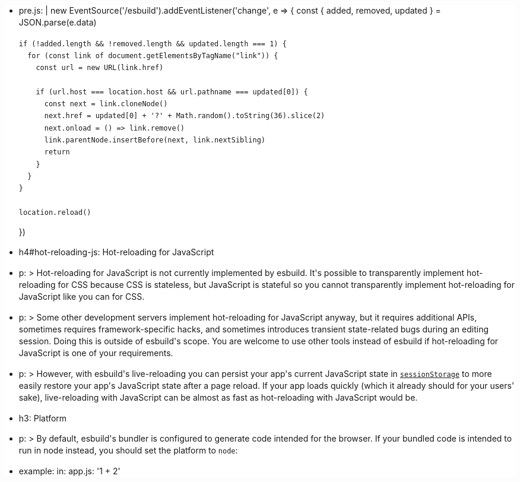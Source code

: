   - pre.js: |
      new EventSource('/esbuild').addEventListener('change', e => {
        const { added, removed, updated } = JSON.parse(e.data)

        if (!added.length && !removed.length && updated.length === 1) {
          for (const link of document.getElementsByTagName("link")) {
            const url = new URL(link.href)

            if (url.host === location.host && url.pathname === updated[0]) {
              const next = link.cloneNode()
              next.href = updated[0] + '?' + Math.random().toString(36).slice(2)
              next.onload = () => link.remove()
              link.parentNode.insertBefore(next, link.nextSibling)
              return
            }
          }
        }

        location.reload()
      })

  - h4#hot-reloading-js: Hot-reloading for JavaScript

  - p: >
      Hot-reloading for JavaScript is not currently implemented by esbuild.
      It's possible to transparently implement hot-reloading for CSS because
      CSS is stateless, but JavaScript is stateful so you cannot transparently
      implement hot-reloading for JavaScript like you can for CSS.

  - p: >
      Some other development servers implement hot-reloading for JavaScript
      anyway, but it requires additional APIs, sometimes requires framework-specific
      hacks, and sometimes introduces transient state-related bugs during an
      editing session. Doing this is outside of esbuild's scope. You are
      welcome to use other tools instead of esbuild if hot-reloading for
      JavaScript is one of your requirements.

  - p: >
      However, with esbuild's live-reloading you can persist your app's current
      JavaScript state in [`sessionStorage`](https://developer.mozilla.org/en-US/docs/Web/API/Window/sessionStorage)
      to more easily restore your app's JavaScript state after a page reload.
      If your app loads quickly (which it already should for your users' sake),
      live-reloading with JavaScript can be almost as fast as hot-reloading
      with JavaScript would be.

  - h3: Platform

  - p: >
      By default, esbuild's bundler is configured to generate code intended for
      the browser. If your bundled code is intended to run in node instead, you
      should set the platform to `node`:

  - example:
      in:
        app.js: '1 + 2'
